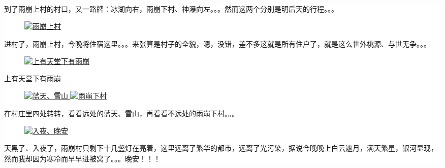 到了雨崩上村的村口，又一路牌：冰湖向右，雨崩下村、神瀑向左。。。然而这两个分别是明后天的行程。。。


<figure>
    <a href="http://of74i8aex.bkt.clouddn.com/images/20160322/DSC03940.jpg" target="_blank">
        <img src="http://of74i8aex.bkt.clouddn.com/images/20160322/DSC03940.jpg" alt="雨崩上村" width="75%">
    </a>
</figure>

进村了，雨崩上村，今晚将住宿这里。。。来张算是村子的全貌，嗯，没错，差不多这就是所有住户了，就是这么世外桃源、与世无争。。。


<figure>
    <a href="http://of74i8aex.bkt.clouddn.com/images/20160322/DSC03941.jpg" target="_blank">
        <img src="http://of74i8aex.bkt.clouddn.com/images/20160322/DSC03941.jpg" alt="上有天堂下有雨崩" width="50%">
    </a>
</figure>

上有天堂下有雨崩


<figure class="half">
    <a href="http://of74i8aex.bkt.clouddn.com/images/20160322/DSC03947.jpg" target="_blank">
        <img src="http://of74i8aex.bkt.clouddn.com/images/20160322/DSC03947.jpg" alt="蓝天、雪山" width="40%">
    </a>
    <a href="http://of74i8aex.bkt.clouddn.com/images/20160322/DSC03948.jpg" target="_blank">
        <img src="http://of74i8aex.bkt.clouddn.com/images/20160322/DSC03948.jpg" alt="雨崩下村" width="40%">
    </a>
</figure>

在村庄里四处转转，看看远处的蓝天、雪山，再看看不远处的雨崩下村。。。


<figure>
    <a href="http://of74i8aex.bkt.clouddn.com/images/20160322/DSC03954.jpg" target="_blank">
        <img src="http://of74i8aex.bkt.clouddn.com/images/20160322/DSC03954.jpg" alt="入夜、晚安" width="75%">
    </a>
</figure>

天黑了、入夜了，雨崩村只剩下十几盏灯在亮着，这里远离了繁华的都市，远离了光污染，据说今晚晚上白云遮月，满天繁星，银河显现，然而我却因为寒冷而早早进被窝了。。。晚安！！！